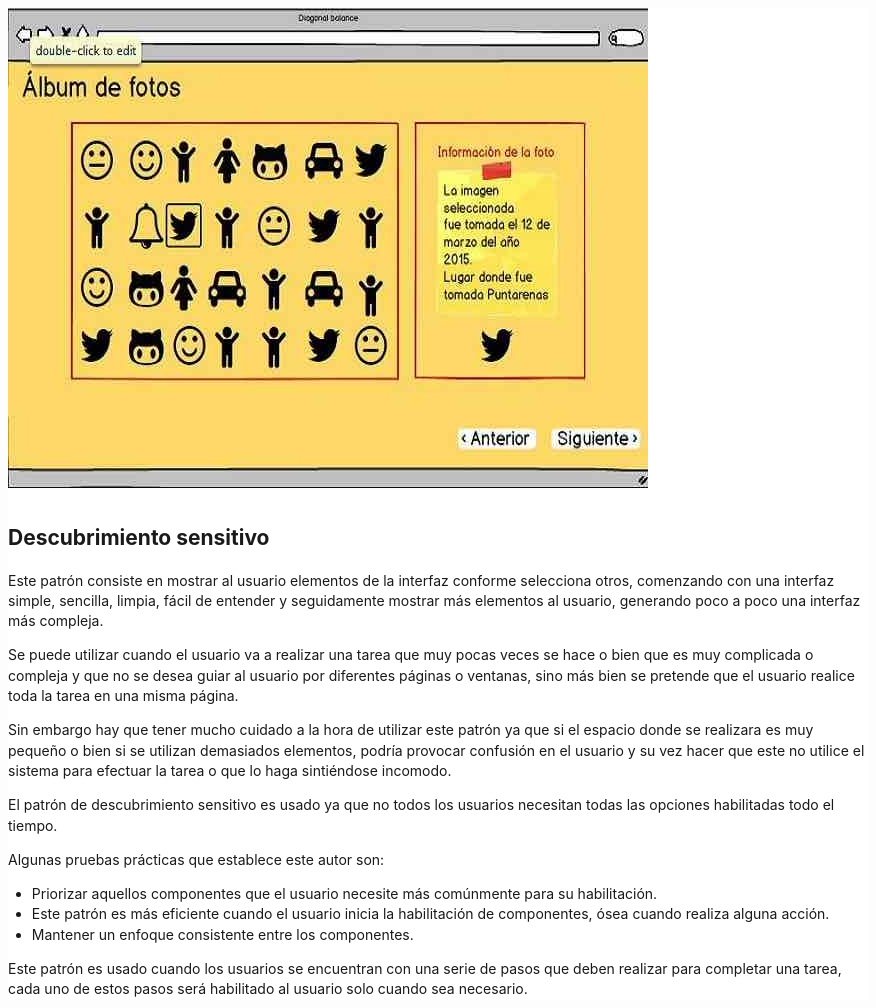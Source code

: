 ![](_figures/DiagonalBalance3.jpg)

## Descubrimiento sensitivo

Este patrón consiste en mostrar al usuario elementos de la interfaz conforme selecciona otros, comenzando con una interfaz simple, sencilla, limpia, fácil de entender y seguidamente mostrar más elementos al usuario, generando poco a poco una interfaz más compleja.

Se puede utilizar cuando el usuario va a realizar una tarea que muy pocas veces se hace o bien que es muy complicada o compleja y que no se desea guiar al usuario por diferentes páginas o ventanas, sino más bien se pretende que el usuario realice toda la tarea en una misma página.

Sin embargo hay que tener mucho cuidado a la hora de utilizar este patrón ya que si el espacio donde se realizara es muy pequeño o bien si se utilizan demasiados elementos, podría provocar confusión en el usuario y su vez hacer que este no utilice el sistema para efectuar la tarea o que lo haga sintiéndose incomodo.

El patrón de descubrimiento sensitivo es usado ya que no todos los usuarios necesitan todas las opciones habilitadas todo el tiempo. 

Algunas pruebas prácticas que establece este autor son:

* Priorizar aquellos componentes que el usuario necesite más comúnmente para su habilitación.
* Este patrón es más eficiente cuando el usuario inicia la habilitación de componentes, ósea cuando realiza alguna acción.
* Mantener un enfoque consistente entre los componentes.

Este patrón es usado cuando los usuarios se encuentran con una serie de pasos que deben realizar para completar una tarea, cada uno de estos pasos será habilitado al usuario solo cuando sea necesario.
